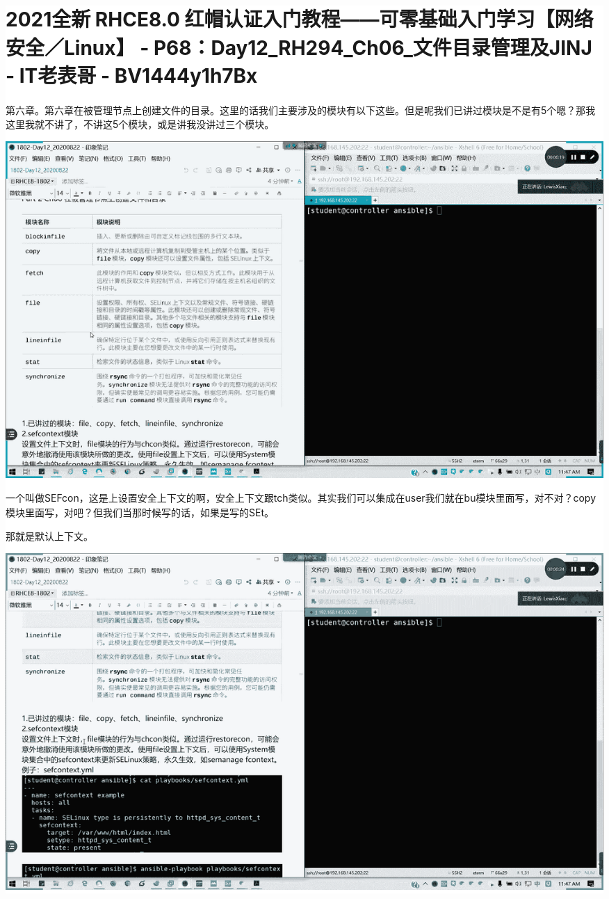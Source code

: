 # 2021全新 RHCE8.0 红帽认证入门教程——可零基础入门学习【网络安全／Linux】 - P68：Day12_RH294_Ch06_文件目录管理及JINJ - IT老表哥 - BV1444y1h7Bx

第六章。第六章在被管理节点上创建文件的目录。这里的话我们主要涉及的模块有以下这些。但是呢我们已讲过模块是不是有5个嗯？那我这里我就不讲了，不讲这5个模块，或是讲我没讲过三个模块。



![](img/82e0710f04b5a9536365d4ebb66ff83f_1.png)

一个叫做SEFcon，这是上设置安全上下文的啊，安全上下文跟tch类似。其实我们可以集成在user我们就在bu模块里面写，对不对？copy模块里面写，对吧？但我们当那时候写的话，如果是写的SEt。

那就是默认上下文。

![](img/82e0710f04b5a9536365d4ebb66ff83f_3.png)
